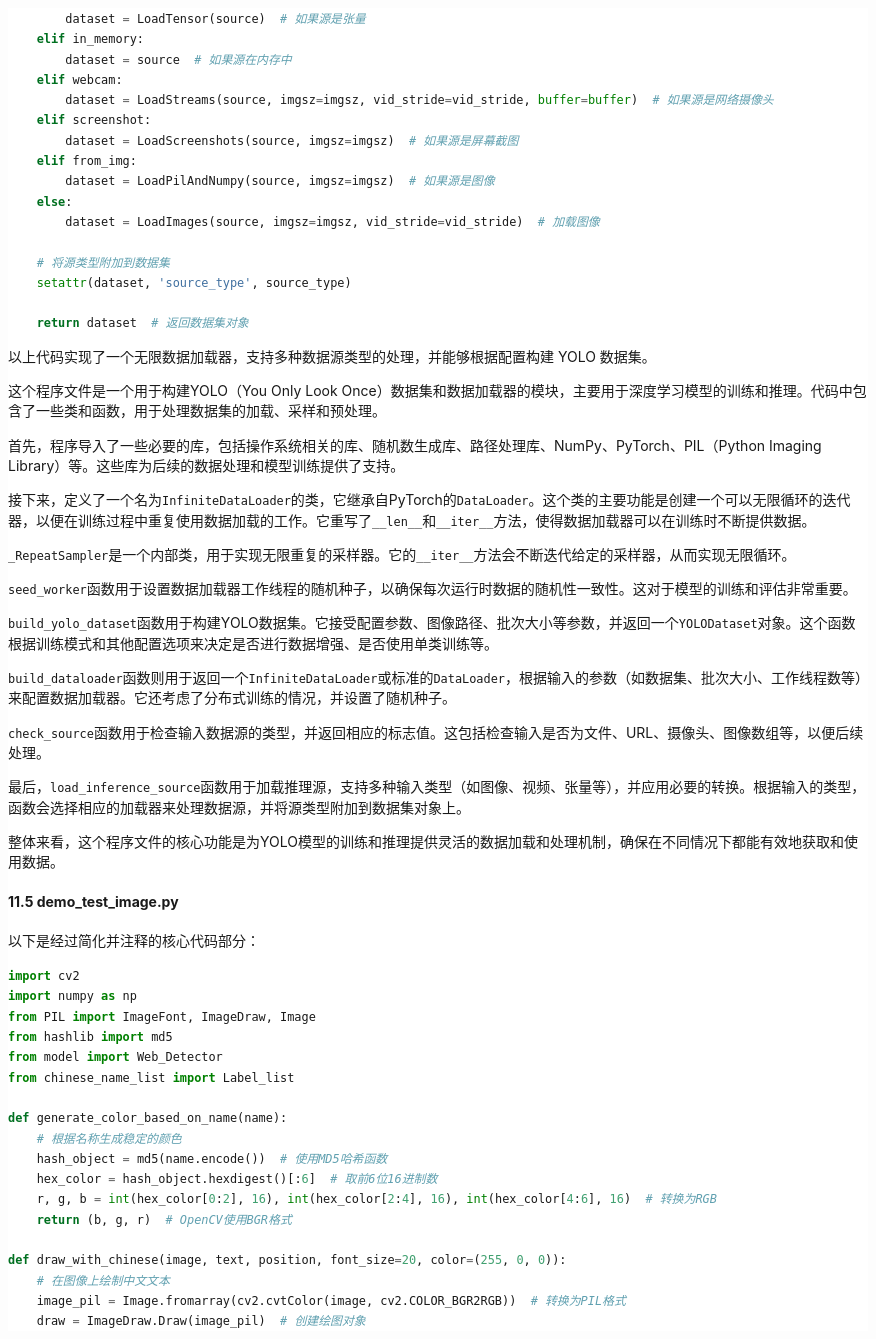 ```python
        dataset = LoadTensor(source)  # 如果源是张量
    elif in_memory:
        dataset = source  # 如果源在内存中
    elif webcam:
        dataset = LoadStreams(source, imgsz=imgsz, vid_stride=vid_stride, buffer=buffer)  # 如果源是网络摄像头
    elif screenshot:
        dataset = LoadScreenshots(source, imgsz=imgsz)  # 如果源是屏幕截图
    elif from_img:
        dataset = LoadPilAndNumpy(source, imgsz=imgsz)  # 如果源是图像
    else:
        dataset = LoadImages(source, imgsz=imgsz, vid_stride=vid_stride)  # 加载图像

    # 将源类型附加到数据集
    setattr(dataset, 'source_type', source_type)

    return dataset  # 返回数据集对象
```

以上代码实现了一个无限数据加载器，支持多种数据源类型的处理，并能够根据配置构建 YOLO 数据集。

这个程序文件是一个用于构建YOLO（You Only Look Once）数据集和数据加载器的模块，主要用于深度学习模型的训练和推理。代码中包含了一些类和函数，用于处理数据集的加载、采样和预处理。

首先，程序导入了一些必要的库，包括操作系统相关的库、随机数生成库、路径处理库、NumPy、PyTorch、PIL（Python Imaging Library）等。这些库为后续的数据处理和模型训练提供了支持。

接下来，定义了一个名为`InfiniteDataLoader`的类，它继承自PyTorch的`DataLoader`。这个类的主要功能是创建一个可以无限循环的迭代器，以便在训练过程中重复使用数据加载的工作。它重写了`__len__`和`__iter__`方法，使得数据加载器可以在训练时不断提供数据。

`_RepeatSampler`是一个内部类，用于实现无限重复的采样器。它的`__iter__`方法会不断迭代给定的采样器，从而实现无限循环。

`seed_worker`函数用于设置数据加载器工作线程的随机种子，以确保每次运行时数据的随机性一致性。这对于模型的训练和评估非常重要。

`build_yolo_dataset`函数用于构建YOLO数据集。它接受配置参数、图像路径、批次大小等参数，并返回一个`YOLODataset`对象。这个函数根据训练模式和其他配置选项来决定是否进行数据增强、是否使用单类训练等。

`build_dataloader`函数则用于返回一个`InfiniteDataLoader`或标准的`DataLoader`，根据输入的参数（如数据集、批次大小、工作线程数等）来配置数据加载器。它还考虑了分布式训练的情况，并设置了随机种子。

`check_source`函数用于检查输入数据源的类型，并返回相应的标志值。这包括检查输入是否为文件、URL、摄像头、图像数组等，以便后续处理。

最后，`load_inference_source`函数用于加载推理源，支持多种输入类型（如图像、视频、张量等），并应用必要的转换。根据输入的类型，函数会选择相应的加载器来处理数据源，并将源类型附加到数据集对象上。

整体来看，这个程序文件的核心功能是为YOLO模型的训练和推理提供灵活的数据加载和处理机制，确保在不同情况下都能有效地获取和使用数据。

#### 11.5 demo_test_image.py

以下是经过简化并注释的核心代码部分：

```python
import cv2
import numpy as np
from PIL import ImageFont, ImageDraw, Image
from hashlib import md5
from model import Web_Detector
from chinese_name_list import Label_list

def generate_color_based_on_name(name):
    # 根据名称生成稳定的颜色
    hash_object = md5(name.encode())  # 使用MD5哈希函数
    hex_color = hash_object.hexdigest()[:6]  # 取前6位16进制数
    r, g, b = int(hex_color[0:2], 16), int(hex_color[2:4], 16), int(hex_color[4:6], 16)  # 转换为RGB
    return (b, g, r)  # OpenCV使用BGR格式

def draw_with_chinese(image, text, position, font_size=20, color=(255, 0, 0)):
    # 在图像上绘制中文文本
    image_pil = Image.fromarray(cv2.cvtColor(image, cv2.COLOR_BGR2RGB))  # 转换为PIL格式
    draw = ImageDraw.Draw(image_pil)  # 创建绘图对象
```
